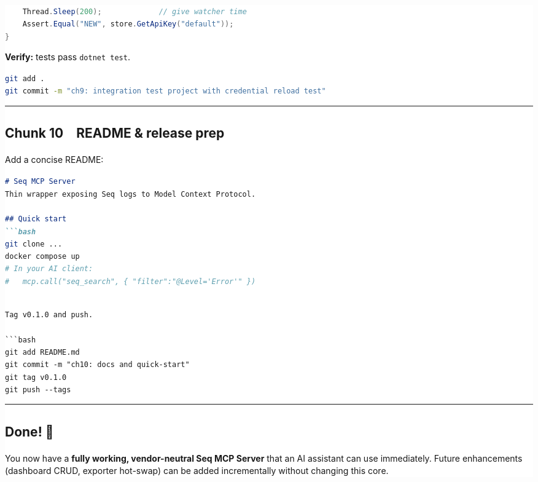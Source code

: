 ```csharp
    Thread.Sleep(200);             // give watcher time
    Assert.Equal("NEW", store.GetApiKey("default"));
}
```

**Verify:** tests pass `dotnet test`.

```bash
git add .
git commit -m "ch9: integration test project with credential reload test"
```

---

## Chunk 10 README & release prep

Add a concise README:

````md
# Seq MCP Server
Thin wrapper exposing Seq logs to Model Context Protocol.

## Quick start
```bash
git clone ...
docker compose up
# In your AI client:
#   mcp.call("seq_search", { "filter":"@Level='Error'" })
````

````

Tag v0.1.0 and push.

```bash
git add README.md
git commit -m "ch10: docs and quick-start"
git tag v0.1.0
git push --tags
````

---

## Done! 🏁

You now have a **fully working, vendor-neutral Seq MCP Server** that an AI assistant can use immediately.
Future enhancements (dashboard CRUD, exporter hot-swap) can be added incrementally without changing this core.
